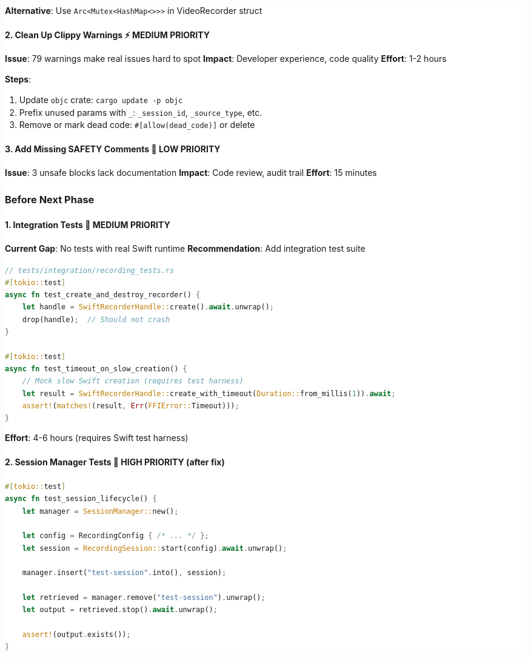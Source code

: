 **Alternative**: Use `Arc<Mutex<HashMap<>>>` in VideoRecorder struct

#### 2. Clean Up Clippy Warnings ⚡ MEDIUM PRIORITY

**Issue**: 79 warnings make real issues hard to spot
**Impact**: Developer experience, code quality
**Effort**: 1-2 hours

**Steps**:
1. Update `objc` crate: `cargo update -p objc`
2. Prefix unused params with `_`: `_session_id`, `_source_type`, etc.
3. Remove or mark dead code: `#[allow(dead_code)]` or delete

#### 3. Add Missing SAFETY Comments 📝 LOW PRIORITY

**Issue**: 3 unsafe blocks lack documentation
**Impact**: Code review, audit trail
**Effort**: 15 minutes

### Before Next Phase

#### 1. Integration Tests 🧪 MEDIUM PRIORITY

**Current Gap**: No tests with real Swift runtime
**Recommendation**: Add integration test suite

```rust
// tests/integration/recording_tests.rs
#[tokio::test]
async fn test_create_and_destroy_recorder() {
    let handle = SwiftRecorderHandle::create().await.unwrap();
    drop(handle);  // Should not crash
}

#[tokio::test]
async fn test_timeout_on_slow_creation() {
    // Mock slow Swift creation (requires test harness)
    let result = SwiftRecorderHandle::create_with_timeout(Duration::from_millis(1)).await;
    assert!(matches!(result, Err(FFIError::Timeout)));
}
```

**Effort**: 4-6 hours (requires Swift test harness)

#### 2. Session Manager Tests 🧪 HIGH PRIORITY (after fix)

```rust
#[tokio::test]
async fn test_session_lifecycle() {
    let manager = SessionManager::new();

    let config = RecordingConfig { /* ... */ };
    let session = RecordingSession::start(config).await.unwrap();

    manager.insert("test-session".into(), session);

    let retrieved = manager.remove("test-session").unwrap();
    let output = retrieved.stop().await.unwrap();

    assert!(output.exists());
}
```

